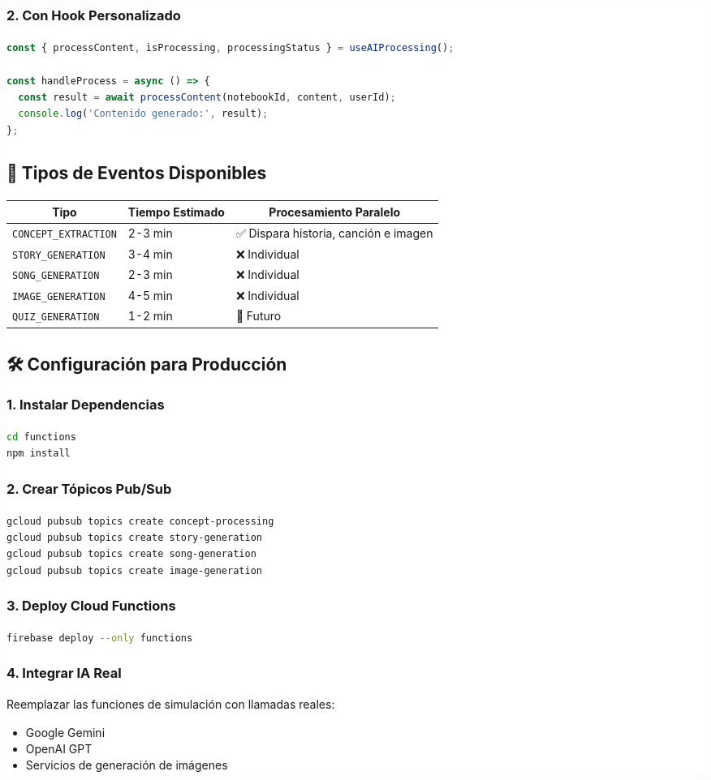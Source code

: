 ### **2. Con Hook Personalizado**
```javascript
const { processContent, isProcessing, processingStatus } = useAIProcessing();

const handleProcess = async () => {
  const result = await processContent(notebookId, content, userId);
  console.log('Contenido generado:', result);
};
```

## 🎯 Tipos de Eventos Disponibles

| Tipo | Tiempo Estimado | Procesamiento Paralelo |
|------|-----------------|----------------------|
| `CONCEPT_EXTRACTION` | 2-3 min | ✅ Dispara historia, canción e imagen |
| `STORY_GENERATION` | 3-4 min | ❌ Individual |
| `SONG_GENERATION` | 2-3 min | ❌ Individual |
| `IMAGE_GENERATION` | 4-5 min | ❌ Individual |
| `QUIZ_GENERATION` | 1-2 min | 🔄 Futuro |

## 🛠️ Configuración para Producción

### **1. Instalar Dependencias**
```bash
cd functions
npm install
```

### **2. Crear Tópicos Pub/Sub**
```bash
gcloud pubsub topics create concept-processing
gcloud pubsub topics create story-generation
gcloud pubsub topics create song-generation
gcloud pubsub topics create image-generation
```

### **3. Deploy Cloud Functions**
```bash
firebase deploy --only functions
```

### **4. Integrar IA Real**
Reemplazar las funciones de simulación con llamadas reales:
- Google Gemini
- OpenAI GPT
- Servicios de generación de imágenes
